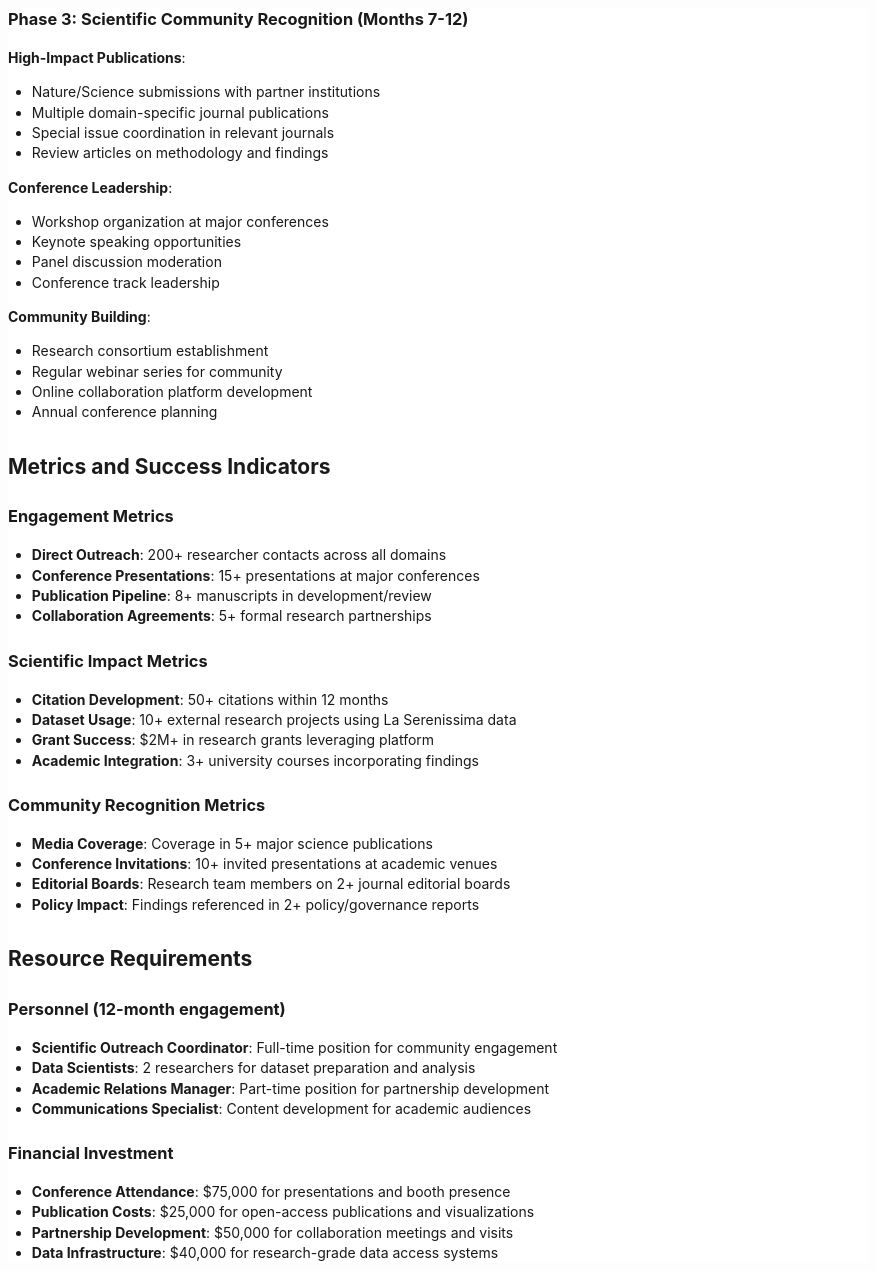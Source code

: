 ### Phase 3: Scientific Community Recognition (Months 7-12)

**High-Impact Publications**:
- Nature/Science submissions with partner institutions
- Multiple domain-specific journal publications
- Special issue coordination in relevant journals
- Review articles on methodology and findings

**Conference Leadership**:
- Workshop organization at major conferences
- Keynote speaking opportunities
- Panel discussion moderation
- Conference track leadership

**Community Building**:
- Research consortium establishment
- Regular webinar series for community
- Online collaboration platform development
- Annual conference planning

## Metrics and Success Indicators

### Engagement Metrics
- **Direct Outreach**: 200+ researcher contacts across all domains
- **Conference Presentations**: 15+ presentations at major conferences
- **Publication Pipeline**: 8+ manuscripts in development/review
- **Collaboration Agreements**: 5+ formal research partnerships

### Scientific Impact Metrics
- **Citation Development**: 50+ citations within 12 months
- **Dataset Usage**: 10+ external research projects using La Serenissima data
- **Grant Success**: $2M+ in research grants leveraging platform
- **Academic Integration**: 3+ university courses incorporating findings

### Community Recognition Metrics
- **Media Coverage**: Coverage in 5+ major science publications
- **Conference Invitations**: 10+ invited presentations at academic venues
- **Editorial Boards**: Research team members on 2+ journal editorial boards
- **Policy Impact**: Findings referenced in 2+ policy/governance reports

## Resource Requirements

### Personnel (12-month engagement)
- **Scientific Outreach Coordinator**: Full-time position for community engagement
- **Data Scientists**: 2 researchers for dataset preparation and analysis
- **Academic Relations Manager**: Part-time position for partnership development
- **Communications Specialist**: Content development for academic audiences

### Financial Investment
- **Conference Attendance**: $75,000 for presentations and booth presence
- **Publication Costs**: $25,000 for open-access publications and visualizations
- **Partnership Development**: $50,000 for collaboration meetings and visits
- **Data Infrastructure**: $40,000 for research-grade data access systems
